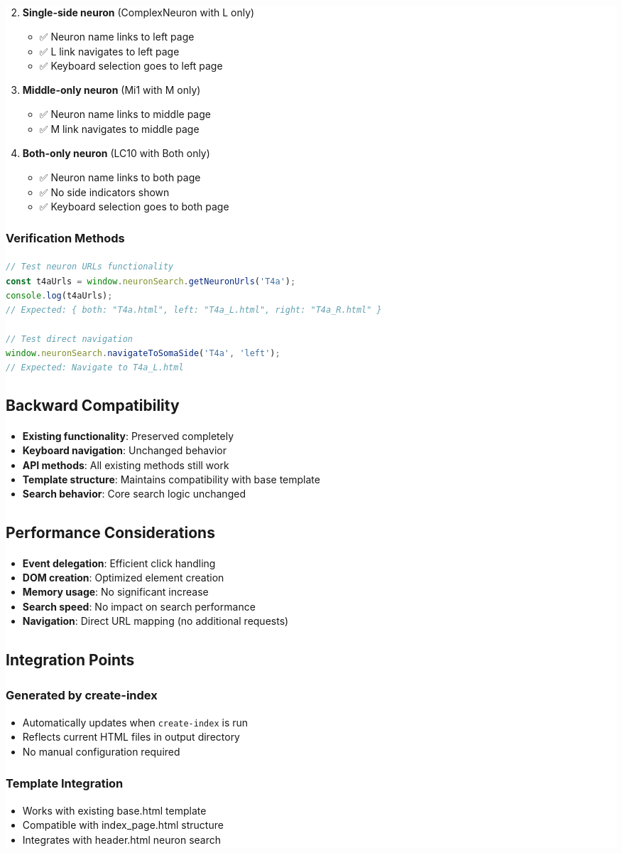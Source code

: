 2. **Single-side neuron** (ComplexNeuron with L only)
   - ✅ Neuron name links to left page
   - ✅ L link navigates to left page
   - ✅ Keyboard selection goes to left page

3. **Middle-only neuron** (Mi1 with M only)
   - ✅ Neuron name links to middle page
   - ✅ M link navigates to middle page

4. **Both-only neuron** (LC10 with Both only)
   - ✅ Neuron name links to both page
   - ✅ No side indicators shown
   - ✅ Keyboard selection goes to both page

### Verification Methods

```javascript
// Test neuron URLs functionality
const t4aUrls = window.neuronSearch.getNeuronUrls('T4a');
console.log(t4aUrls); 
// Expected: { both: "T4a.html", left: "T4a_L.html", right: "T4a_R.html" }

// Test direct navigation
window.neuronSearch.navigateToSomaSide('T4a', 'left');
// Expected: Navigate to T4a_L.html
```

## Backward Compatibility

- **Existing functionality**: Preserved completely
- **Keyboard navigation**: Unchanged behavior
- **API methods**: All existing methods still work
- **Template structure**: Maintains compatibility with base template
- **Search behavior**: Core search logic unchanged

## Performance Considerations

- **Event delegation**: Efficient click handling
- **DOM creation**: Optimized element creation
- **Memory usage**: No significant increase
- **Search speed**: No impact on search performance
- **Navigation**: Direct URL mapping (no additional requests)

## Integration Points

### Generated by create-index
- Automatically updates when `create-index` is run
- Reflects current HTML files in output directory
- No manual configuration required

### Template Integration
- Works with existing base.html template
- Compatible with index_page.html structure
- Integrates with header.html neuron search
